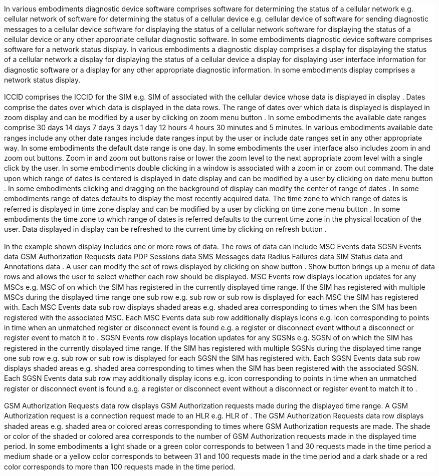 In various embodiments diagnostic device software comprises software for determining the status of a cellular network e.g. cellular network of software for determining the status of a cellular device e.g. cellular device of software for sending diagnostic messages to a cellular device software for displaying the status of a cellular network software for displaying the status of a cellular device or any other appropriate cellular diagnostic software. In some embodiments diagnostic device software comprises software for a network status display. In various embodiments a diagnostic display comprises a display for displaying the status of a cellular network a display for displaying the status of a cellular device a display for displaying user interface information for diagnostic software or a display for any other appropriate diagnostic information. In some embodiments display comprises a network status display.

ICCID comprises the ICCID for the SIM e.g. SIM of associated with the cellular device whose data is displayed in display . Dates comprise the dates over which data is displayed in the data rows. The range of dates over which data is displayed is displayed in zoom display and can be modified by a user by clicking on zoom menu button . In some embodiments the available date ranges comprise 30 days 14 days 7 days 3 days 1 day 12 hours 4 hours 30 minutes and 5 minutes. In various embodiments available date ranges include any other date ranges include date ranges input by the user or include date ranges set in any other appropriate way. In some embodiments the default date range is one day. In some embodiments the user interface also includes zoom in and zoom out buttons. Zoom in and zoom out buttons raise or lower the zoom level to the next appropriate zoom level with a single click by the user. In some embodiments double clicking in a window is associated with a zoom in or zoom out command. The date upon which range of dates is centered is displayed in date display and can be modified by a user by clicking on date menu button . In some embodiments clicking and dragging on the background of display can modify the center of range of dates . In some embodiments range of dates defaults to display the most recently acquired data. The time zone to which range of dates is referred is displayed in time zone display and can be modified by a user by clicking on time zone menu button . In some embodiments the time zone to which range of dates is referred defaults to the current time zone in the physical location of the user. Data displayed in display can be refreshed to the current time by clicking on refresh button .

In the example shown display includes one or more rows of data. The rows of data can include MSC Events data SGSN Events data GSM Authorization Requests data PDP Sessions data SMS Messages data Radius Failures data SIM Status data and Annotations data . A user can modify the set of rows displayed by clicking on show button . Show button brings up a menu of data rows and allows the user to select whether each row should be displayed. MSC Events row displays location updates for any MSCs e.g. MSC of on which the SIM has registered in the currently displayed time range. If the SIM has registered with multiple MSCs during the displayed time range one sub row e.g. sub row or sub row is displayed for each MSC the SIM has registered with. Each MSC Events data sub row displays shaded areas e.g. shaded area corresponding to times when the SIM has been registered with the associated MSC. Each MSC Events data sub row additionally displays icons e.g. icon corresponding to points in time when an unmatched register or disconnect event is found e.g. a register or disconnect event without a disconnect or register event to match it to . SGSN Events row displays location updates for any SGSNs e.g. SGSN of on which the SIM has registered in the currently displayed time range. If the SIM has registered with multiple SGSNs during the displayed time range one sub row e.g. sub row or sub row is displayed for each SGSN the SIM has registered with. Each SGSN Events data sub row displays shaded areas e.g. shaded area corresponding to times when the SIM has been registered with the associated SGSN. Each SGSN Events data sub row may additionally display icons e.g. icon corresponding to points in time when an unmatched register or disconnect event is found e.g. a register or disconnect event without a disconnect or register event to match it to .

GSM Authorization Requests data row displays GSM Authorization requests made during the displayed time range. A GSM Authorization request is a connection request made to an HLR e.g. HLR of . The GSM Authorization Requests data row displays shaded areas e.g. shaded area or colored areas corresponding to times where GSM Authorization requests are made. The shade or color of the shaded or colored area corresponds to the number of GSM Authorization requests made in the displayed time period. In some embodiments a light shade or a green color corresponds to between 1 and 30 requests made in the time period a medium shade or a yellow color corresponds to between 31 and 100 requests made in the time period and a dark shade or a red color corresponds to more than 100 requests made in the time period.
